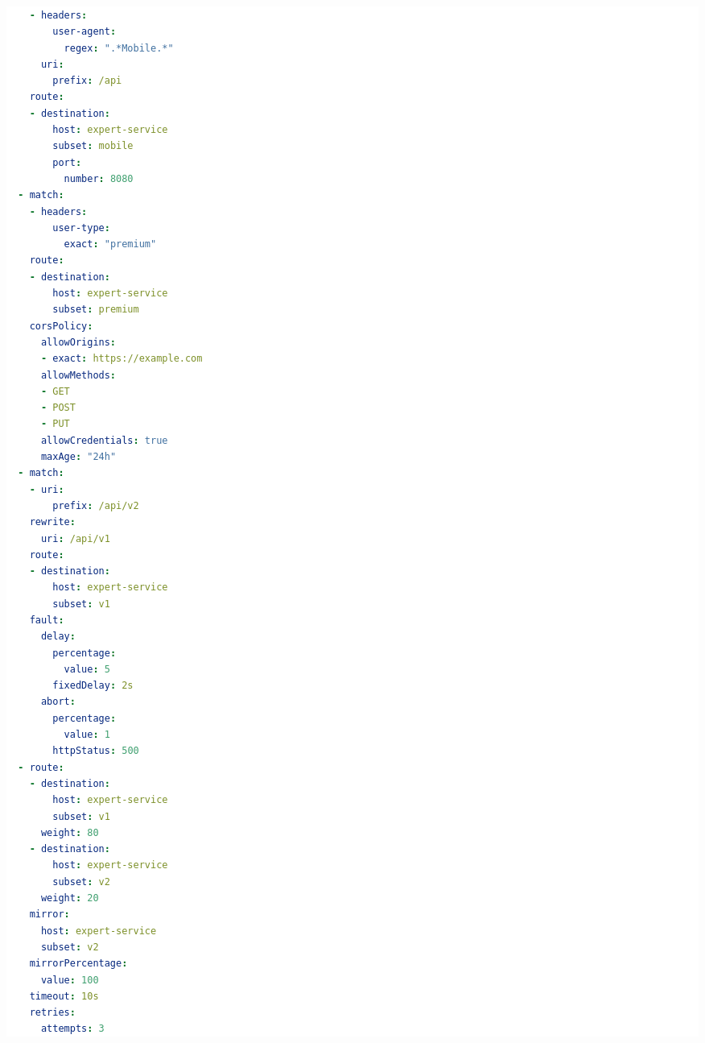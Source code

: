 ```yaml
    - headers:
        user-agent:
          regex: ".*Mobile.*"
      uri:
        prefix: /api
    route:
    - destination:
        host: expert-service
        subset: mobile
        port:
          number: 8080
  - match:
    - headers:
        user-type:
          exact: "premium"
    route:
    - destination:
        host: expert-service
        subset: premium
    corsPolicy:
      allowOrigins:
      - exact: https://example.com
      allowMethods:
      - GET
      - POST
      - PUT
      allowCredentials: true
      maxAge: "24h"
  - match:
    - uri:
        prefix: /api/v2
    rewrite:
      uri: /api/v1
    route:
    - destination:
        host: expert-service
        subset: v1
    fault:
      delay:
        percentage:
          value: 5
        fixedDelay: 2s
      abort:
        percentage:
          value: 1
        httpStatus: 500
  - route:
    - destination:
        host: expert-service
        subset: v1
      weight: 80
    - destination:
        host: expert-service
        subset: v2
      weight: 20
    mirror:
      host: expert-service
      subset: v2
    mirrorPercentage:
      value: 100
    timeout: 10s
    retries:
      attempts: 3
```
